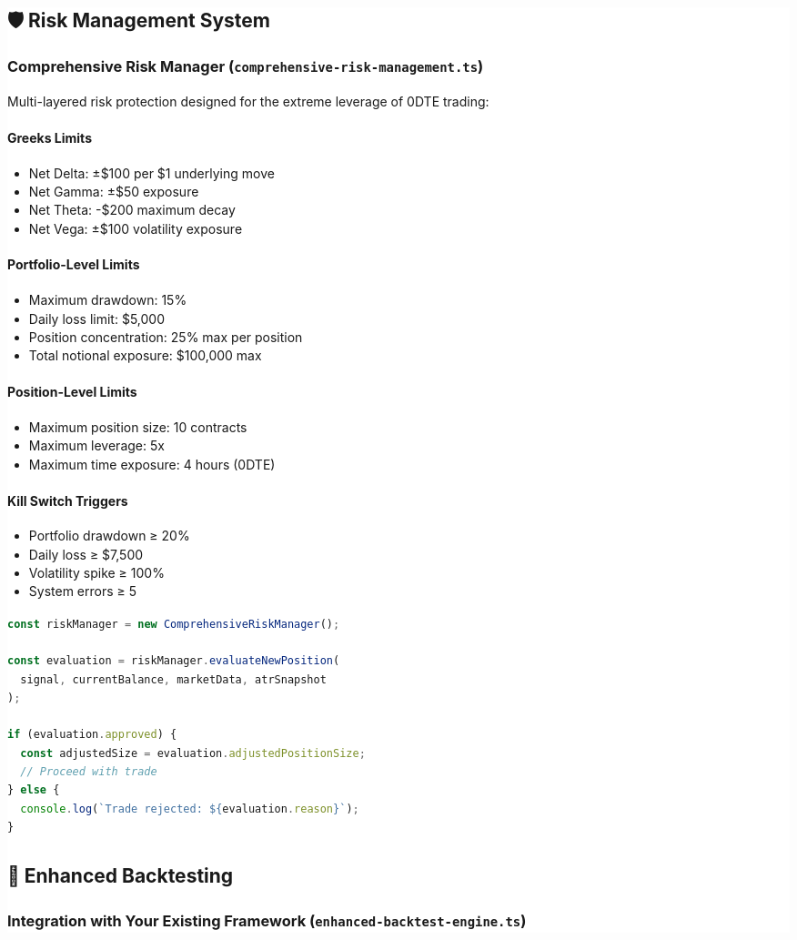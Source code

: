 ## 🛡️ **Risk Management System**

### **Comprehensive Risk Manager** (`comprehensive-risk-management.ts`)

Multi-layered risk protection designed for the extreme leverage of 0DTE trading:



#### **Greeks Limits**
- Net Delta: ±$100 per $1 underlying move
- Net Gamma: ±$50 exposure
- Net Theta: -$200 maximum decay
- Net Vega: ±$100 volatility exposure

#### **Portfolio-Level Limits**
- Maximum drawdown: 15%
- Daily loss limit: $5,000
- Position concentration: 25% max per position
- Total notional exposure: $100,000 max

#### **Position-Level Limits**
- Maximum position size: 10 contracts
- Maximum leverage: 5x
- Maximum time exposure: 4 hours (0DTE)

#### **Kill Switch Triggers**
- Portfolio drawdown ≥ 20%
- Daily loss ≥ $7,500
- Volatility spike ≥ 100%
- System errors ≥ 5

```typescript
const riskManager = new ComprehensiveRiskManager();

const evaluation = riskManager.evaluateNewPosition(
  signal, currentBalance, marketData, atrSnapshot
);

if (evaluation.approved) {
  const adjustedSize = evaluation.adjustedPositionSize;
  // Proceed with trade
} else {
  console.log(`Trade rejected: ${evaluation.reason}`);
}
```

## 🔬 **Enhanced Backtesting**

### **Integration with Your Existing Framework** (`enhanced-backtest-engine.ts`)
